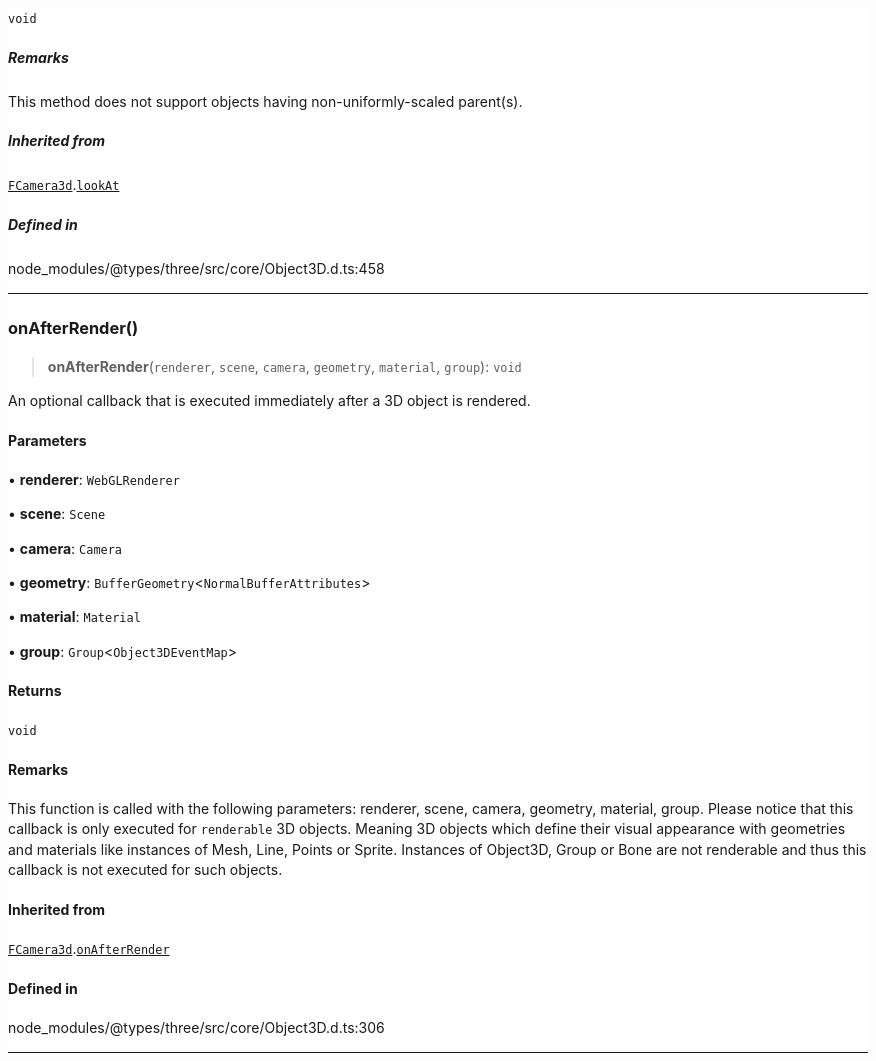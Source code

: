 `void`

##### Remarks

This method does not support objects having non-uniformly-scaled parent(s).

##### Inherited from

[`FCamera3d`](FCamera3d.md).[`lookAt`](FCamera3d.md#lookat)

##### Defined in

node\_modules/@types/three/src/core/Object3D.d.ts:458

***

### onAfterRender()

> **onAfterRender**(`renderer`, `scene`, `camera`, `geometry`, `material`, `group`): `void`

An optional callback that is executed immediately after a 3D object is rendered.

#### Parameters

• **renderer**: `WebGLRenderer`

• **scene**: `Scene`

• **camera**: `Camera`

• **geometry**: `BufferGeometry`\<`NormalBufferAttributes`\>

• **material**: `Material`

• **group**: `Group`\<`Object3DEventMap`\>

#### Returns

`void`

#### Remarks

This function is called with the following parameters: renderer, scene, camera, geometry, material, group.
Please notice that this callback is only executed for `renderable` 3D objects. Meaning 3D objects which
define their visual appearance with geometries and materials like instances of Mesh, Line,
Points or Sprite. Instances of Object3D, Group or Bone are not renderable
and thus this callback is not executed for such objects.

#### Inherited from

[`FCamera3d`](FCamera3d.md).[`onAfterRender`](FCamera3d.md#onafterrender)

#### Defined in

node\_modules/@types/three/src/core/Object3D.d.ts:306

***
